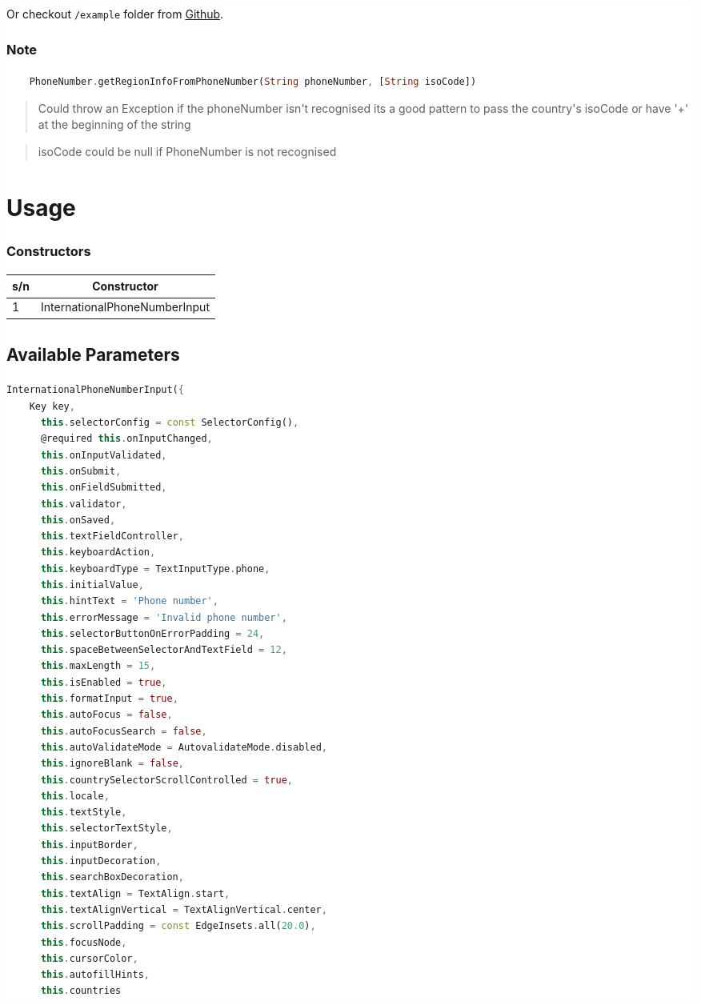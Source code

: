 Or checkout `/example` folder from [Github](https://github.com/natintosh/intl_phone_number_input/tree/develop/example).

### Note

```dart
    PhoneNumber.getRegionInfoFromPhoneNumber(String phoneNumber, [String isoCode])
```

> Could throw an Exception if the phoneNumber isn't recognised its a good pattern to pass the country's isoCode or have '+' at the beginning of the string

> isoCode could be null if PhoneNumber is not recognised

# Usage

### Constructors

| s/n | Constructor                   |
| --- | ----------------------------- |
| 1   | InternationalPhoneNumberInput |

## Available Parameters

```dart
InternationalPhoneNumberInput({
    Key key,
      this.selectorConfig = const SelectorConfig(),
      @required this.onInputChanged,
      this.onInputValidated,
      this.onSubmit,
      this.onFieldSubmitted,
      this.validator,
      this.onSaved,
      this.textFieldController,
      this.keyboardAction,
      this.keyboardType = TextInputType.phone,
      this.initialValue,
      this.hintText = 'Phone number',
      this.errorMessage = 'Invalid phone number',
      this.selectorButtonOnErrorPadding = 24,
      this.spaceBetweenSelectorAndTextField = 12,
      this.maxLength = 15,
      this.isEnabled = true,
      this.formatInput = true,
      this.autoFocus = false,
      this.autoFocusSearch = false,
      this.autoValidateMode = AutovalidateMode.disabled,
      this.ignoreBlank = false,
      this.countrySelectorScrollControlled = true,
      this.locale,
      this.textStyle,
      this.selectorTextStyle,
      this.inputBorder,
      this.inputDecoration,
      this.searchBoxDecoration,
      this.textAlign = TextAlign.start,
      this.textAlignVertical = TextAlignVertical.center,
      this.scrollPadding = const EdgeInsets.all(20.0),
      this.focusNode,
      this.cursorColor,
      this.autofillHints,
      this.countries
```
